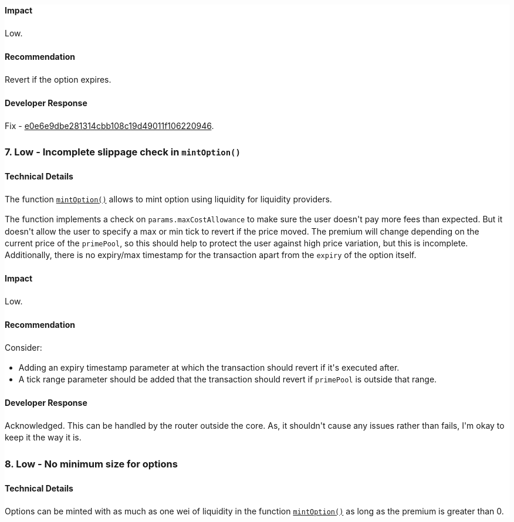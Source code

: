 #### Impact

Low.

#### Recommendation

Revert if the option expires.

#### Developer Response

Fix - [e0e6e9dbe281314cbb108c19d49011f106220946](https://github.com/marginzero-xyz/mz-contracts/commit/e0e6e9dbe281314cbb108c19d49011f106220946).

### 7. Low - Incomplete slippage check in `mintOption()`

#### Technical Details

The function [`mintOption()`](https://github.com/marginzero-xyz/mz-contracts/blob/d4bd264072db33c827991dcbb26d92b9fae91ae1/src/apps/options/OptionMarketOTMFE.sol#L217-L217) allows to mint option using liquidity for liquidity providers.

The function implements a check on `params.maxCostAllowance` to make sure the user doesn't pay more fees than expected. But it doesn't allow the user to specify a max or min tick to revert if the price moved.
The premium will change depending on the current price of the `primePool`, so this should help to protect the user against high price variation, but this is incomplete.
Additionally, there is no expiry/max timestamp for the transaction apart from the `expiry` of the option itself.

#### Impact

Low.

#### Recommendation

Consider:

- Adding an expiry timestamp parameter at which the transaction should revert if it's executed after.
- A tick range parameter should be added that the transaction should revert if `primePool` is outside that range.

#### Developer Response

Acknowledged. This can be handled by the router outside the core. As, it shouldn't cause any issues rather than fails, I'm okay to keep it the way it is.

### 8. Low - No minimum size for options

#### Technical Details

Options can be minted with as much as one wei of liquidity in the function [`mintOption()`](https://github.com/marginzero-xyz/mz-contracts/blob/d4bd264072db33c827991dcbb26d92b9fae91ae1/src/apps/options/OptionMarketOTMFE.sol#L217-L217) as long as the premium is greater than 0.

